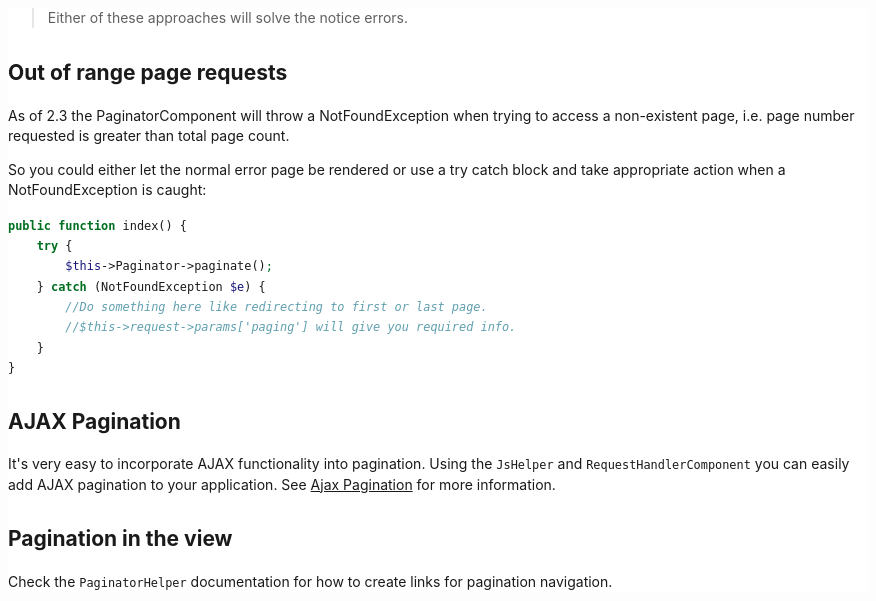 >
> Either of these approaches will solve the notice errors.

## Out of range page requests

As of 2.3 the PaginatorComponent will throw a <span class="title-ref">NotFoundException</span> when trying to
access a non-existent page, i.e. page number requested is greater than total
page count.

So you could either let the normal error page be rendered or use a try catch
block and take appropriate action when a <span class="title-ref">NotFoundException</span> is caught:

``` php
public function index() {
    try {
        $this->Paginator->paginate();
    } catch (NotFoundException $e) {
        //Do something here like redirecting to first or last page.
        //$this->request->params['paging'] will give you required info.
    }
}
```

## AJAX Pagination

It's very easy to incorporate AJAX functionality into pagination.
Using the `JsHelper` and `RequestHandlerComponent` you can
easily add AJAX pagination to your application. See [Ajax Pagination](../../core-libraries/helpers/js#ajax-pagination) for
more information.

## Pagination in the view

Check the `PaginatorHelper` documentation for how to create links for
pagination navigation.
